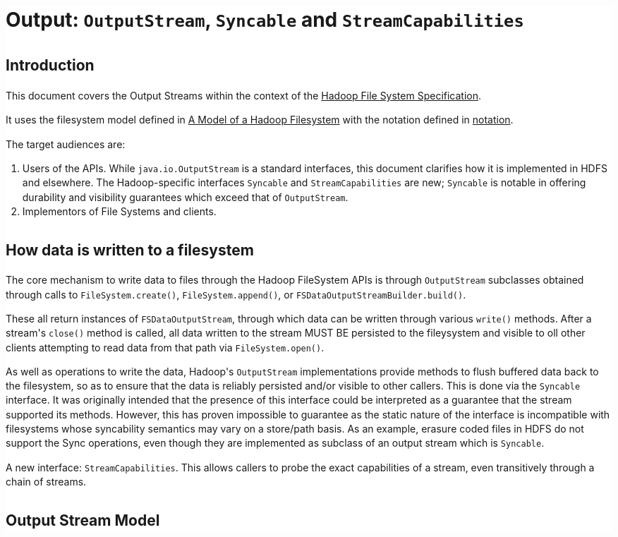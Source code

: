 



# Output: `OutputStream`, `Syncable` and `StreamCapabilities`

## Introduction

This document covers the Output Streams within the context of the
[Hadoop File System Specification](index.html).

It uses the filesystem model defined in [A Model of a Hadoop Filesystem](model.html)
with the notation defined in [notation](Notation.md).

The target audiences are:
1. Users of the APIs. While `java.io.OutputStream` is a standard interfaces,
this document clarifies how it is implemented in HDFS and elsewhere.
The Hadoop-specific interfaces `Syncable` and `StreamCapabilities` are new;
`Syncable` is notable in offering durability and visibility guarantees which
exceed that of `OutputStream`.
1. Implementors of File Systems and clients.

## How data is written to a filesystem

The core mechanism to write data to files through the Hadoop FileSystem APIs
is through `OutputStream` subclasses obtained through calls to
`FileSystem.create()`, `FileSystem.append()`,
or `FSDataOutputStreamBuilder.build()`.

These all return instances of `FSDataOutputStream`, through which data
can be written through various `write()` methods.
After a stream's `close()` method is called, all data written to the
stream MUST BE persisted to the fileysystem and visible to oll other
clients attempting to read data from that path via `FileSystem.open()`.

As well as operations to write the data, Hadoop's `OutputStream` implementations
provide methods to flush buffered data back to the filesystem,
so as to ensure that the data is reliably persisted and/or visible
to other callers. This is done via the `Syncable` interface. It was
originally intended that the presence of this interface could be interpreted
as a guarantee that the stream supported its methods. However, this has proven
impossible to guarantee as the static nature of the interface is incompatible
with filesystems whose syncability semantics may vary on a store/path basis.
As an example, erasure coded files in HDFS do not support the Sync operations,
even though they are implemented as subclass of an output stream which is `Syncable`.

A new interface: `StreamCapabilities`. This allows callers
to probe the exact capabilities of a stream, even transitively
through a chain of streams.

## Output Stream Model
